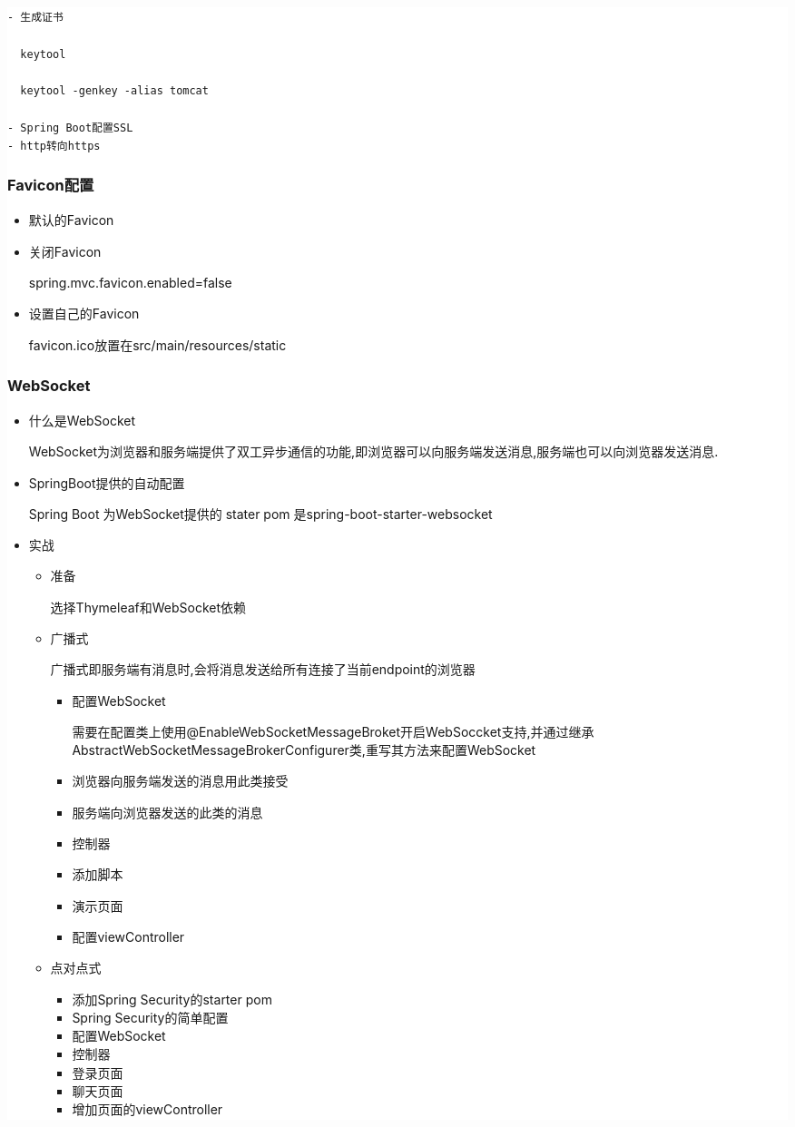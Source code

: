 	- 生成证书

	  keytool
	  
	  keytool -genkey -alias tomcat

	- Spring Boot配置SSL
	- http转向https

### Favicon配置

- 默认的Favicon
- 关闭Favicon

  spring.mvc.favicon.enabled=false

- 设置自己的Favicon

  favicon.ico放置在src/main/resources/static

### WebSocket

- 什么是WebSocket

  WebSocket为浏览器和服务端提供了双工异步通信的功能,即浏览器可以向服务端发送消息,服务端也可以向浏览器发送消息.

- SpringBoot提供的自动配置

  Spring Boot 为WebSocket提供的 stater pom
  是spring-boot-starter-websocket

- 实战

	- 准备

	  选择Thymeleaf和WebSocket依赖

	- 广播式

	  广播式即服务端有消息时,会将消息发送给所有连接了当前endpoint的浏览器

		- 配置WebSocket

		  需要在配置类上使用@EnableWebSocketMessageBroket开启WebSoccket支持,并通过继承AbstractWebSocketMessageBrokerConfigurer类,重写其方法来配置WebSocket

		- 浏览器向服务端发送的消息用此类接受
		- 服务端向浏览器发送的此类的消息
		- 控制器
		- 添加脚本
		- 演示页面
		- 配置viewController

	- 点对点式

		- 添加Spring Security的starter pom
		- Spring Security的简单配置
		- 配置WebSocket
		- 控制器
		- 登录页面
		- 聊天页面
		- 增加页面的viewController
